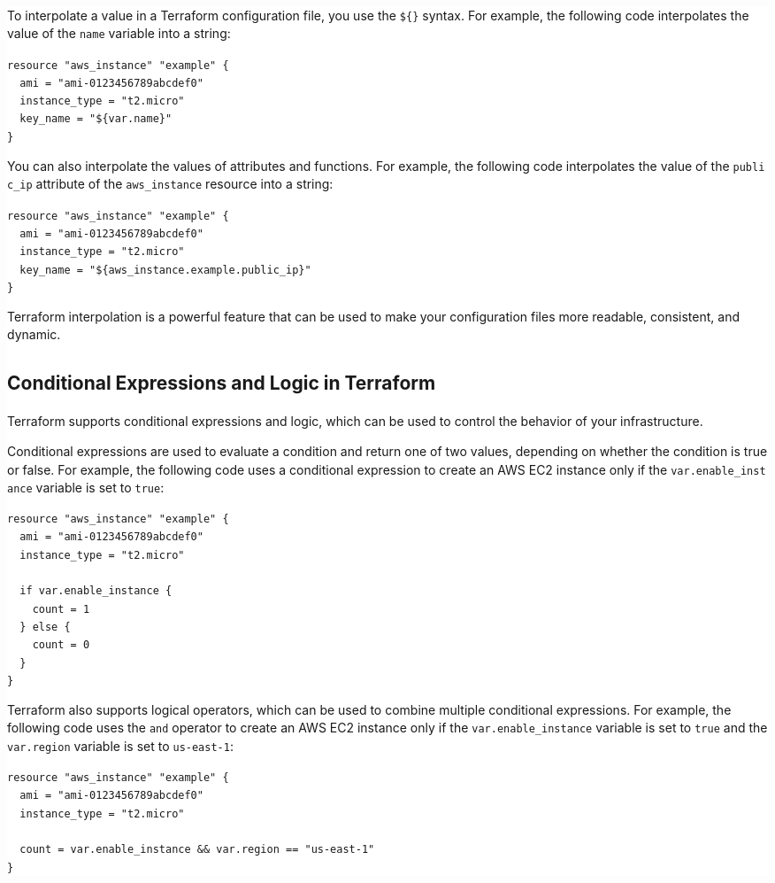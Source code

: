 To interpolate a value in a Terraform configuration file, you use the `${}` syntax. For example, the following code interpolates the value of the `name` variable into a string:

```
resource "aws_instance" "example" {
  ami = "ami-0123456789abcdef0"
  instance_type = "t2.micro"
  key_name = "${var.name}"
}
```

You can also interpolate the values of attributes and functions. For example, the following code interpolates the value of the `public_ip` attribute of the `aws_instance` resource into a string:

```
resource "aws_instance" "example" {
  ami = "ami-0123456789abcdef0"
  instance_type = "t2.micro"
  key_name = "${aws_instance.example.public_ip}"
}
```

Terraform interpolation is a powerful feature that can be used to make your configuration files more readable, consistent, and dynamic.

## Conditional Expressions and Logic in Terraform


Terraform supports conditional expressions and logic, which can be used to control the behavior of your infrastructure.

Conditional expressions are used to evaluate a condition and return one of two values, depending on whether the condition is true or false. For example, the following code uses a conditional expression to create an AWS EC2 instance only if the `var.enable_instance` variable is set to `true`:

```
resource "aws_instance" "example" {
  ami = "ami-0123456789abcdef0"
  instance_type = "t2.micro"

  if var.enable_instance {
    count = 1
  } else {
    count = 0
  }
}
```

Terraform also supports logical operators, which can be used to combine multiple conditional expressions. For example, the following code uses the `and` operator to create an AWS EC2 instance only if the `var.enable_instance` variable is set to `true` and the `var.region` variable is set to `us-east-1`:

```
resource "aws_instance" "example" {
  ami = "ami-0123456789abcdef0"
  instance_type = "t2.micro"

  count = var.enable_instance && var.region == "us-east-1"
}
```
